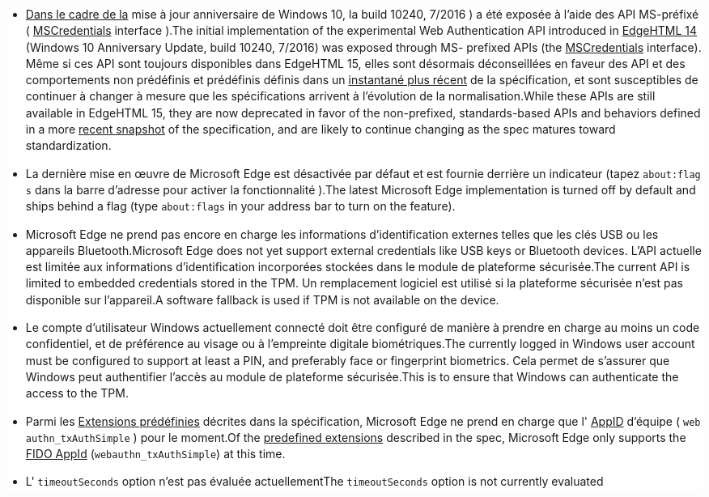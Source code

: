   

*   <span data-ttu-id="cf1b7-174">[Dans le cadre de la](https://blogs.windows.com/msedgedev/2016/08/04) mise à jour anniversaire de Windows 10, la build 10240, 7/2016 \) a été exposée à l’aide des API MS-préfixé ( [MSCredentials](/previous-versions/mt697639(v=vs.85)) interface \).</span><span class="sxs-lookup"><span data-stu-id="cf1b7-174">The initial implementation of the experimental Web Authentication API introduced in [EdgeHTML 14](https://blogs.windows.com/msedgedev/2016/08/04) \(Windows 10 Anniversary Update, build 10240, 7/2016\) was exposed through MS- prefixed APIs \(the [MSCredentials](/previous-versions/mt697639(v=vs.85)) interface\).</span></span>  <span data-ttu-id="cf1b7-175">Même si ces API sont toujours disponibles dans EdgeHTML 15, elles sont désormais déconseillées en faveur des API et des comportements non prédéfinis et prédéfinis définis dans un [instantané plus récent](https://w3.org/TR/2016/WD-webauthn-20160928) de la spécification, et sont susceptibles de continuer à changer à mesure que les spécifications arrivent à l’évolution de la normalisation.</span><span class="sxs-lookup"><span data-stu-id="cf1b7-175">While these APIs are still available in EdgeHTML 15, they are now deprecated in favor of the non-prefixed, standards-based APIs and behaviors defined in a more [recent snapshot](https://w3.org/TR/2016/WD-webauthn-20160928) of the specification, and are likely to continue changing as the spec matures toward standardization.</span></span>  

*   <span data-ttu-id="cf1b7-176">La dernière mise en œuvre de Microsoft Edge est désactivée par défaut et est fournie derrière un indicateur \(tapez `about:flags` dans la barre d’adresse pour activer la fonctionnalité \).</span><span class="sxs-lookup"><span data-stu-id="cf1b7-176">The latest Microsoft Edge implementation is turned off by default and ships behind a flag \(type `about:flags` in your address bar to turn on the feature\).</span></span>  

*   <span data-ttu-id="cf1b7-177">Microsoft Edge ne prend pas encore en charge les informations d’identification externes telles que les clés USB ou les appareils Bluetooth.</span><span class="sxs-lookup"><span data-stu-id="cf1b7-177">Microsoft Edge does not yet support external credentials like USB keys or Bluetooth devices.</span></span>  <span data-ttu-id="cf1b7-178">L’API actuelle est limitée aux informations d’identification incorporées stockées dans le module de plateforme sécurisée.</span><span class="sxs-lookup"><span data-stu-id="cf1b7-178">The current API is limited to embedded credentials stored in the TPM.</span></span>  <span data-ttu-id="cf1b7-179">Un remplacement logiciel est utilisé si la plateforme sécurisée n’est pas disponible sur l’appareil.</span><span class="sxs-lookup"><span data-stu-id="cf1b7-179">A software fallback is used if TPM is not available on the device.</span></span>  

*   <span data-ttu-id="cf1b7-180">Le compte d’utilisateur Windows actuellement connecté doit être configuré de manière à prendre en charge au moins un code confidentiel, et de préférence au visage ou à l’empreinte digitale biométriques.</span><span class="sxs-lookup"><span data-stu-id="cf1b7-180">The currently logged in Windows user account must be configured to support at least a PIN, and preferably face or fingerprint biometrics.</span></span>  <span data-ttu-id="cf1b7-181">Cela permet de s’assurer que Windows peut authentifier l’accès au module de plateforme sécurisée.</span><span class="sxs-lookup"><span data-stu-id="cf1b7-181">This is to ensure that Windows can authenticate the access to the TPM.</span></span>  

*   <span data-ttu-id="cf1b7-182">Parmi les [Extensions prédéfinies](https://w3.org/TR/webauthn/#extension-predef) décrites dans la spécification, Microsoft Edge ne prend en charge que l' [AppID](https://w3.org/TR/webauthn/#extension-appid) d’équipe \( `webauthn_txAuthSimple` \) pour le moment.</span><span class="sxs-lookup"><span data-stu-id="cf1b7-182">Of the [predefined extensions](https://w3.org/TR/webauthn/#extension-predef) described in the spec, Microsoft Edge only supports the [FIDO AppId](https://w3.org/TR/webauthn/#extension-appid) \(`webauthn_txAuthSimple`\) at this time.</span></span>  

*  <span data-ttu-id="cf1b7-183">L' `timeoutSeconds` option n’est pas évaluée actuellement</span><span class="sxs-lookup"><span data-stu-id="cf1b7-183">The `timeoutSeconds` option is not currently evaluated</span></span>  
